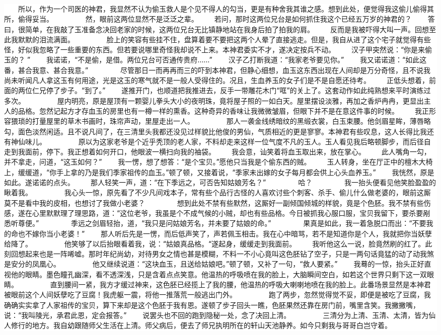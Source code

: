 　　所以，作为一个司医的神君，我显然不认为偷玉救人是个见不得人的勾当，更是有种舍我其谁之感。想到此处，便觉得我这偷儿偷得其所，偷得妥当。
　　
　　然，眼前这两位显然不是泛泛之辈。
　　若问，那时这两位兄台是如何抓住我这个已经五万岁的神君的？
　　答曰，很简单，在我敲了玉准备念决回老家的时候，这两位兄台无比镇静地站在我身后拍了拍我的肩。
　　反而是我被吓得大叫一声。回想至此我默默的泪流满面。
　　
　　脸上的笑容有些挂不住，盘算着要不要把这两个人晕了直接逃走。但是，我自从进了这个宅子就觉得有些怪，好似我忽略了一些重要的东西。但若要说哪里奇怪我却说不上来。本神君委实不才，遂决定按兵不动。
　　汉子甲突然说：“你是来偷玉的？ ”
　　我诺诺，“不是偷，是借。两位兄台可否通传贵府……”
　　汉子乙打断我道：“我家老爷要见你。”
　　我又诺诺道：“如此这番，甚合我意、甚合我意。”
　　
　　尽管那日一而再再而三的吓到本神君，但静心细想，血玉这东西出现在人间却是万分奇怪，且不说我尚未听闻凡人拿这玉有何用途，光是这玉的寒气就不是一般人受得住的。况且，生血养玉的女子们是不是自愿还待考。
　　正低头想着，前面的两位仁兄停了步子。“到了。”
　　遂推开门，也顺道把我推进去，反手一带雕花木门“哐”的关上了。这套动作如此纯熟想来平时演练过多次。
　　
　　屋内明亮，原是屋顶有一颗婴儿拳头大小的夜明珠，竟将屋子照的一如白天。屋里摆设淡雅，再加之香炉冉冉，更显出主人的品格。忽然记起方才存血玉的房里也有一樽一样的熏香。这种奇异的香味让我微微皱眉，但眼下并不是在意这件事的时候。
　　我正形容猥琐的打量屋里的草木书画时，珠帘声动，里屋走出一人。
　　
　　那人一袭金线绣暗纹的黑缎衣裳，白玉束腰。他剑眉星眸，薄唇略勾，面色淡然闲适。且不说凡间了，在三清里头我都还没见过样貌比他俊的男仙，气质相近的更是寥寥。本神君有些叹息，这人长得比我还有神仙味儿。
　　
　　原以为这家老爷是个近乎秃顶的老人家，不料却走来这样一位气度不凡的玉人。玉人看见我后略顿脚步，而后径自走到我面前，停下。我正想着如何开口，他眼波一横扫向我的袖袋。
　　我会意，讪笑着将血玉取出来，放在掌心。
　　此人嘴角一勾，并不拿走，问道，“这玉如何？”
　　我一愣，想了想答：“是个宝贝。”愿他只当我是个偷东西的贼。
　　玉人转身，坐在厅正中的檀木大椅上，缓缓道，“你手上拿的乃是我们季家祖传的血玉。”顿了顿，又接着说，“季家未出嫁的女子每月都会供上心头血养玉。”
　　我恍然，原是如此。遂诺诺的点头。
　　那人轻笑一声，道：“在下季远之，可否告知姑娘芳名？”
　　
　　哈？
　　
　　我一抬头便看见他笑脸盈盈的瞅着我。
　　
　　我心头一惊，原先看了不少凡间戏本子，常有些个品行古怪的人喜欢讨些个刺客、杀手、偷儿什么做老婆的，眼前这厮莫不是看中我的皮相，也想讨了我做小老婆？
　　
　　想到此处不禁有些默然，这厮好一副倾国倾城的样貌，竟是个色胚。我不禁有些伤感，遂在心里默默理了理思路，道：“这位老爷，我虽是个不成气候的小贼，却也有些品格。今日被抓我心服口服，宝贝我留下，要杀要剐悉听尊便。”
　　
　　季远之剑眉轻抬，道，“我只是问姑娘芳名，并未要了姑娘的命。”
　　
　　果真是如此，我一着急脱口而出：“不要我的命也不嫁你当小老婆！”
　　那人听后先是一愣，而后低声笑了，声若佩玉相击。我在心中暗骂，若不是知道你是个人，我就把你当妖孽给降了。
　　
　　他笑够了以后抬眼看着我，说：“姑娘真品格。“遂起身，缓缓走到我面前。
　　我听他这么一说，脸竟然刷的红了。此刻回想起来也是一阵唏嘘。那时年纪尚幼，对待男女之情也甚是模糊，不料一不小心竟叫这色胚钻了空子，只是一两句话竟猛的动了动我煞是安分的凤凰心。
　　
　　他又继续说道：“这块血玉，且送给姑娘吧。”顿了顿，又补了一句，“救人要紧。”
　　我蓦的一惊，抬头正好直视他的眼睛。墨色瞳孔幽深，看不透深浅，只是含着点点笑意。他温热的呼吸喷在我的脸上，大脑瞬间空白，如若这个世界只剩下这一双眼睛。
　　
　　直到腰间一紧，我方才缓过神来，这色胚已经揽上了我的腰，他温热的呼吸大喇喇地喷在我的脸上。此番场景显然是本神君被眼前这个人间妖孽吃了豆腐！我虎躯一震，将他一推落荒一般逃出门外。
　　
　　跑了两步，忽然觉得觉不妥，即便是被吃了豆腐，我确确实实拿了人家祖传的宝贝，算下来却是这个色胚于我有恩。遂顿了步子回头一瞧，色胚果然还靠在房门前，嘴里含笑。我撇撇嘴，说：“我叫陵光，承君此恩，定会报答。”
　　说罢头也不回的跑到隐秘一处，念了决回上清。
　　
　　三清分为上清、玉清、太清，皆为仙人修行的地方。我自幼跟随师父生活在上清。师父病后，便去了师兄执明所在的轩山天池静养。如今只剩我与哥哥白岂守着。
　　